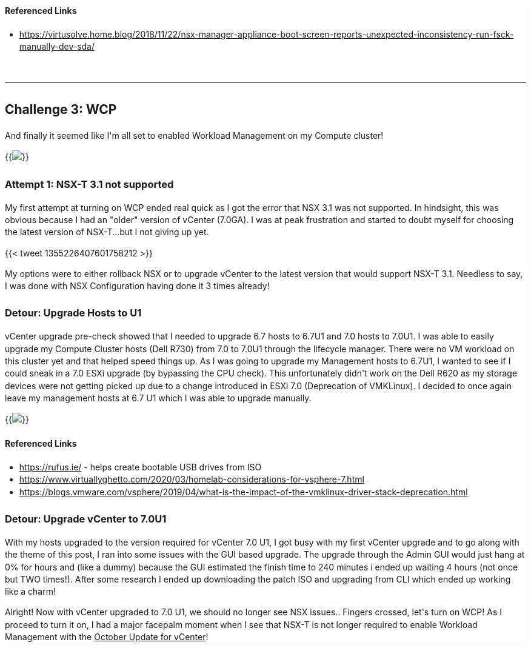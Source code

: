 #### Referenced Links
- https://virtusolve.home.blog/2018/11/22/nsx-manager-appliance-boot-screen-reports-unexpected-inconsistency-run-fsck-manually-dev-sda/ 

<br/>

-----

## Challenge 3: WCP 

And finally it seemed like I'm all set to enabled Workload Management on my Compute cluster! 

{{<image src="/img/k8s/turning-on-wcp/wcp-config.png" caption="Woohoo, let's go!">}}

### Attempt 1: NSX-T 3.1 not supported
My first attempt at turning on WCP ended real quick as I got the error that NSX 3.1 was not supported. In hindsight, this was obvious because I had an "older" version of vCenter (7.0GA). I was at peak frustration and started to doubt myself for choosing the latest version of NSX-T...but I not giving up yet.

{{< tweet 1355226407601758212 >}}

My options were to either rollback NSX or to upgrade vCenter to the latest version that would support NSX-T 3.1. Needless to say, I was done with NSX Configuration having done it 3 times already! 

### Detour: Upgrade Hosts to U1
vCenter upgrade pre-check showed that I needed to upgrade 6.7 hosts to 6.7U1 and 7.0 hosts to 7.0U1. I was able to easily upgrade my Compute Cluster hosts (Dell R730) from 7.0 to 7.0U1 through the lifecycle manager. There were no VM workload on this cluster yet and that helped speed things up. As I was going to upgrade my Management hosts to 6.7U1, I wanted to see if I could sneak in a 7.0 ESXi upgrade (by bypassing the CPU check). This unfortunately didn't work on the Dell R620 as my storage devices were not getting picked up due to a change introduced in ESXi 7.0 (Deprecation of VMKLinux). I decided to once again leave my management hosts at 6.7 U1 which I was able to upgrade manually. 

{{<image src="/img/k8s/turning-on-wcp/esxi-vmklinux.png" caption="Unsupported VMKLinux Driver :(">}}

#### Referenced Links
- https://rufus.ie/ - helps create bootable USB drives from ISO
- https://www.virtuallyghetto.com/2020/03/homelab-considerations-for-vsphere-7.html
- https://blogs.vmware.com/vsphere/2019/04/what-is-the-impact-of-the-vmklinux-driver-stack-deprecation.html 

### Detour: Upgrade vCenter to 7.0U1
With my hosts upgraded to the version required for vCenter 7.0 U1, I got busy with my first vCenter upgrade and to go along with the theme of this post, I ran into some issues with the GUI based upgrade. The upgrade through the Admin GUI would just hang at 0% for hours and (like a dummy) because the GUI estimated the finish time to 240 minutes i ended up waiting 4 hours (not once but TWO times!). After some research I ended up downloading the patch ISO and upgrading from CLI which ended up working like a charm! 

Alright! Now with vCenter upgraded to 7.0 U1, we should no longer see NSX issues.. Fingers crossed, let's turn on WCP! As I proceed to turn it on, I had a major facepalm moment when I see that NSX-T is not longer required to enable Workload Management with the [October Update for vCenter](https://docs.vmware.com/en/VMware-vSphere/7.0/rn/vsphere-esxi-vcenter-server-7-vsphere-with-tanzu-release-notes.html#new-features-9)! 
